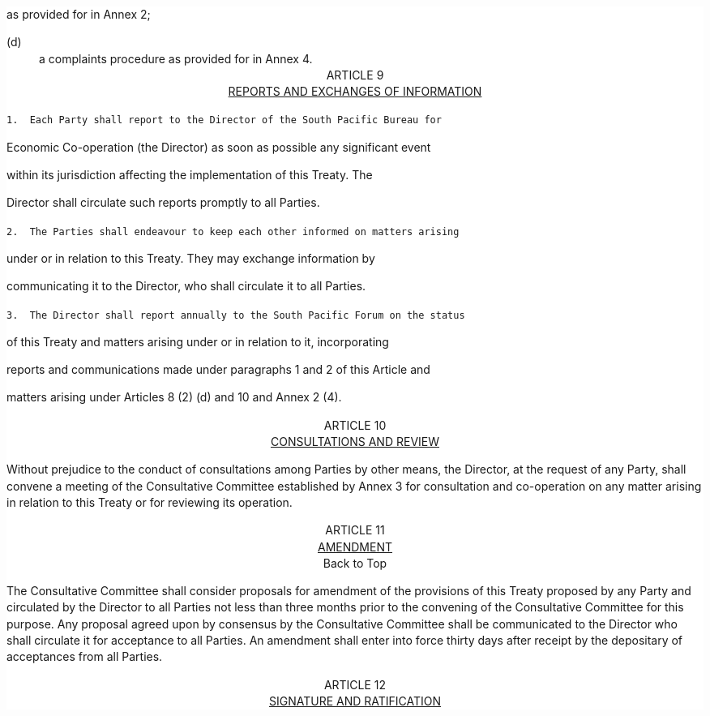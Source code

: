 as provided for in Annex 2;</dd>

<dt>(d)</dt><dd>a complaints procedure as provided for in Annex 4.

</dd>

</dl></dl></dl>

<center>ARTICLE 9</center>
 <center><u>REPORTS AND EXCHANGES OF INFORMATION</u></center>

<dl compact=""><dl compact=""><dl compact="">

	1.	Each Party shall report to the Director of the South Pacific Bureau for

Economic Co-operation (the Director) as soon as possible any significant event

within its jurisdiction affecting the implementation of this Treaty. The

Director shall circulate such reports promptly to all Parties.

	2.	The Parties shall endeavour to keep each other informed on matters arising

under or in relation to this Treaty. They may exchange information by

communicating it to the Director, who shall circulate it to all Parties.

	3.	The Director shall report annually to the South Pacific Forum on the status

of this Treaty and matters arising under or in relation to it, incorporating

reports and communications made under paragraphs 1 and 2 of this Article and

matters arising under Articles 8 (2) (d) and 10 and Annex&#160;2 (4).

</dl></dl></dl>

<center>ARTICLE 10</center>
 <center><u>CONSULTATIONS AND REVIEW</u></center>

Without prejudice to the conduct of consultations among Parties by other means, the Director, at the request of any Party, shall convene a meeting of the Consultative Committee established by Annex 3 for consultation and co-operation on any matter arising in relation to this Treaty or for reviewing its operation.

<center>ARTICLE 11</center>
 <center><u>AMENDMENT</u></center>

<center>Back to Top</center>

The Consultative Committee shall consider proposals for amendment of the provisions of this Treaty proposed by any Party and circulated by the Director to all Parties not less than three months prior to the convening of the Consultative Committee for this purpose. Any proposal agreed upon by consensus by the Consultative Committee shall be communicated to the Director who shall circulate it for acceptance to all Parties. An amendment shall enter into force thirty days after receipt by the depositary of acceptances from all Parties.

<center>ARTICLE 12</center>
 <center><u>SIGNATURE AND RATIFICATION</u></center>

<dl compact=""><dl compact=""><dl compact="">
